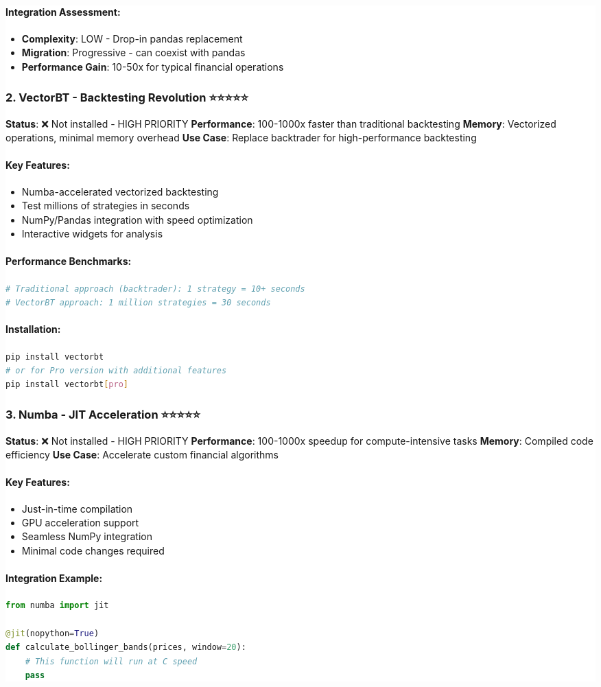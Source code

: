 #### Integration Assessment:
- **Complexity**: LOW - Drop-in pandas replacement
- **Migration**: Progressive - can coexist with pandas
- **Performance Gain**: 10-50x for typical financial operations

### 2. **VectorBT** - Backtesting Revolution ⭐⭐⭐⭐⭐
**Status**: ❌ Not installed - HIGH PRIORITY
**Performance**: 100-1000x faster than traditional backtesting
**Memory**: Vectorized operations, minimal memory overhead
**Use Case**: Replace backtrader for high-performance backtesting

#### Key Features:
- Numba-accelerated vectorized backtesting
- Test millions of strategies in seconds
- NumPy/Pandas integration with speed optimization
- Interactive widgets for analysis

#### Performance Benchmarks:
```python
# Traditional approach (backtrader): 1 strategy = 10+ seconds
# VectorBT approach: 1 million strategies = 30 seconds
```

#### Installation:
```bash
pip install vectorbt
# or for Pro version with additional features
pip install vectorbt[pro]
```

### 3. **Numba** - JIT Acceleration ⭐⭐⭐⭐⭐
**Status**: ❌ Not installed - HIGH PRIORITY
**Performance**: 100-1000x speedup for compute-intensive tasks
**Memory**: Compiled code efficiency
**Use Case**: Accelerate custom financial algorithms

#### Key Features:
- Just-in-time compilation
- GPU acceleration support
- Seamless NumPy integration
- Minimal code changes required

#### Integration Example:
```python
from numba import jit

@jit(nopython=True)
def calculate_bollinger_bands(prices, window=20):
    # This function will run at C speed
    pass
```

